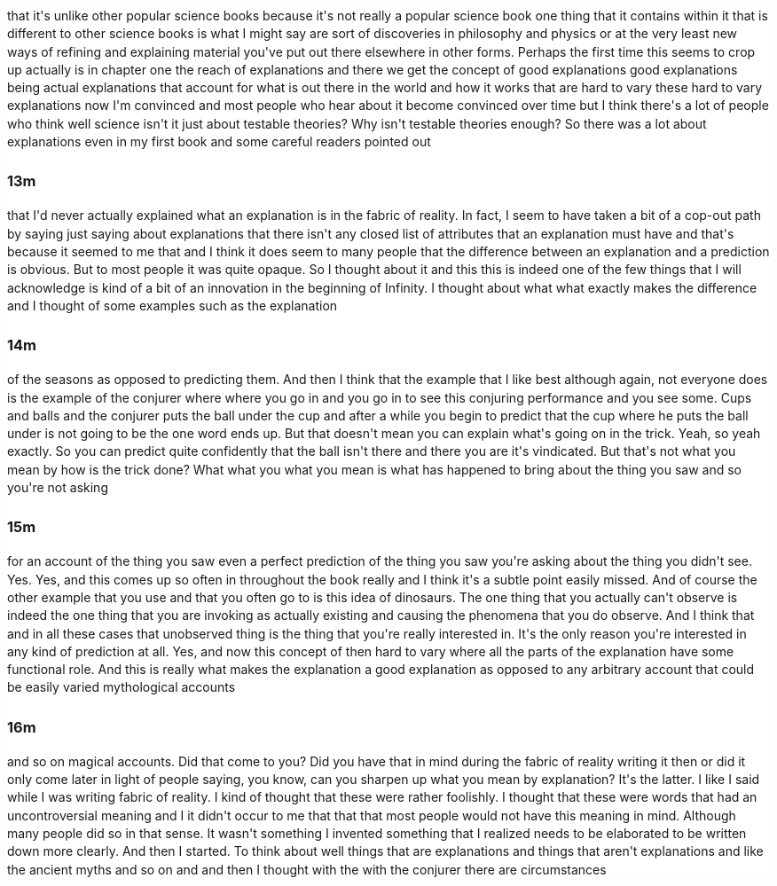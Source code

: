 that it's unlike other popular science books because it's not really a popular science book one thing that it contains within it that is different to other science books is what I might say are sort of discoveries in philosophy and physics or at the very least new ways of refining and explaining material you've put out there elsewhere in other forms. Perhaps the first time this seems to crop up actually is in chapter one the reach of explanations and there we get the concept of good explanations good explanations being actual explanations that account for what is out there in the world and how it works that are hard to vary these hard to vary explanations now I'm convinced and most people who hear about it become convinced over time but I think there's a lot of people who think well science isn't it just about testable theories? Why isn't testable theories enough? So there was a lot about explanations even in my first book and some careful readers pointed out

### 13m

that I'd never actually explained what an explanation is in the fabric of reality. In fact, I seem to have taken a bit of a cop-out path by saying just saying about explanations that there isn't any closed list of attributes that an explanation must have and that's because it seemed to me that and I think it does seem to many people that the difference between an explanation and a prediction is obvious. But to most people it was quite opaque. So I thought about it and this this is indeed one of the few things that I will acknowledge is kind of a bit of an innovation in the beginning of Infinity. I thought about what what exactly makes the difference and I thought of some examples such as the explanation

### 14m

of the seasons as opposed to predicting them. And then I think that the example that I like best although again, not everyone does is the example of the conjurer where where you go in and you go in to see this conjuring performance and you see some. Cups and balls and the conjurer puts the ball under the cup and after a while you begin to predict that the cup where he puts the ball under is not going to be the one word ends up. But that doesn't mean you can explain what's going on in the trick. Yeah, so yeah exactly. So you can predict quite confidently that the ball isn't there and there you are it's vindicated. But that's not what you mean by how is the trick done? What what you what you mean is what has happened to bring about the thing you saw and so you're not asking

### 15m

for an account of the thing you saw even a perfect prediction of the thing you saw you're asking about the thing you didn't see. Yes. Yes, and this comes up so often in throughout the book really and I think it's a subtle point easily missed. And of course the other example that you use and that you often go to is this idea of dinosaurs. The one thing that you actually can't observe is indeed the one thing that you are invoking as actually existing and causing the phenomena that you do observe. And I think that and in all these cases that unobserved thing is the thing that you're really interested in. It's the only reason you're interested in any kind of prediction at all. Yes, and now this concept of then hard to vary where all the parts of the explanation have some functional role. And this is really what makes the explanation a good explanation as opposed to any arbitrary account that could be easily varied mythological accounts

### 16m

and so on magical accounts. Did that come to you? Did you have that in mind during the fabric of reality writing it then or did it only come later in light of people saying, you know, can you sharpen up what you mean by explanation? It's the latter. I like I said while I was writing fabric of reality. I kind of thought that these were rather foolishly. I thought that these were words that had an uncontroversial meaning and I it didn't occur to me that that that most people would not have this meaning in mind. Although many people did so in that sense. It wasn't something I invented something that I realized needs to be elaborated to be written down more clearly. And then I started. To think about well things that are explanations and things that aren't explanations and like the ancient myths and so on and and then I thought with the with the conjurer there are circumstances
